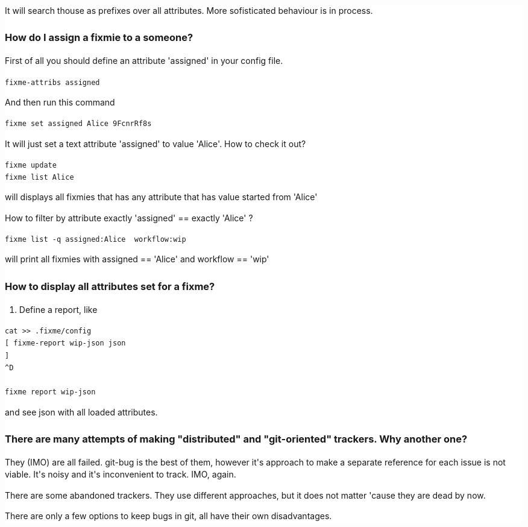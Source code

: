 It will search thouse as prefixes over all attributes. More sofisticated
behaviour is in process.

### How do I assign a fixmie to a someone?

First of all you should define an attribute \'assigned\' in your config file.

    fixme-attribs assigned

And then run this command

    fixme set assigned Alice 9FcnrRf8s

It will just set a text attribute \'assigned\' to value \'Alice\'. How
to check it out?

```
fixme update
fixme list Alice
```

will displays all fixmies that has any attribute that has value started
from \'Alice\'

How to filter by attribute exactly \'assigned\' == exactly \'Alice\' ?

    fixme list -q assigned:Alice  workflow:wip

will print all fixmies with assigned == \'Alice\' and workflow ==
\'wip\'

### How to display all attributes set for a fixme?

1.  Define a report, like

```
cat >> .fixme/config
[ fixme-report wip-json json
]
^D

fixme report wip-json
```

and see json with all loaded attributes.

### There are many attempts of making \"distributed\" and \"git-oriented\" trackers. Why another one?

They (IMO) are all failed. git-bug is the best of them, however it\'s
approach to make a separate reference for each issue is not viable.
It\'s noisy and it\'s inconvenient to track. IMO, again.

There are some abandoned trackers. They use different approaches, but it
does not matter \'cause they are dead by now.

There are only a few options to keep bugs in git, all have their own
disadvantages.
